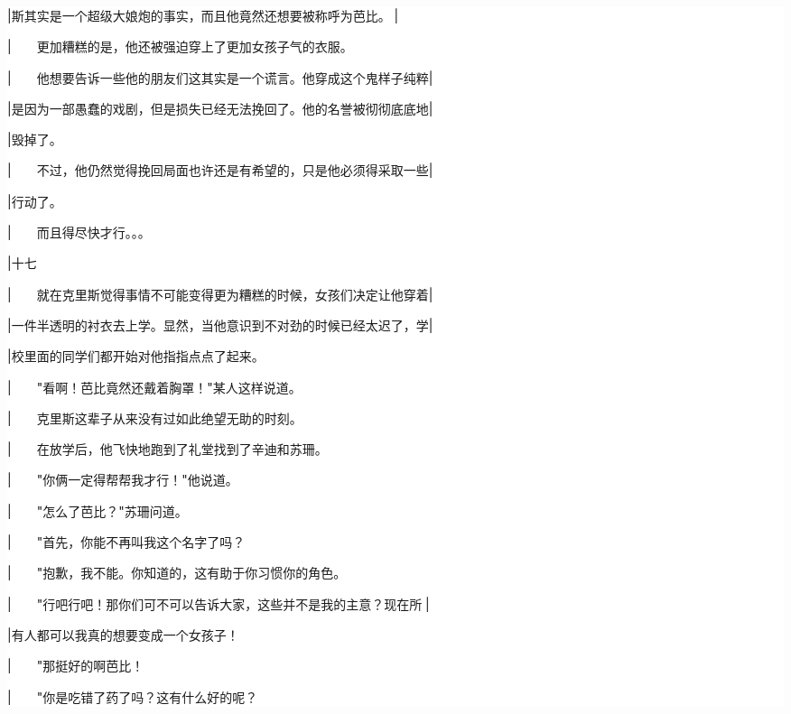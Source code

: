 |斯其实是一个超级大娘炮的事实，而且他竟然还想要被称呼为芭比。 |

|　　更加糟糕的是，他还被强迫穿上了更加女孩子气的衣服。

|　　他想要告诉一些他的朋友们这其实是一个谎言。他穿成这个鬼样子纯粹|

|是因为一部愚蠢的戏剧，但是损失已经无法挽回了。他的名誉被彻彻底底地|

|毁掉了。

|　　不过，他仍然觉得挽回局面也许还是有希望的，只是他必须得采取一些|

|行动了。

|　　而且得尽快才行。。。

|十七

|　　就在克里斯觉得事情不可能变得更为糟糕的时候，女孩们决定让他穿着|

|一件半透明的衬衣去上学。显然，当他意识到不对劲的时候已经太迟了，学|

|校里面的同学们都开始对他指指点点了起来。

|　　"看啊！芭比竟然还戴着胸罩！"某人这样说道。

|　　克里斯这辈子从来没有过如此绝望无助的时刻。

|　　在放学后，他飞快地跑到了礼堂找到了辛迪和苏珊。

|　　"你俩一定得帮帮我才行！"他说道。

|　　"怎么了芭比？"苏珊问道。

|　　"首先，你能不再叫我这个名字了吗？

|　　"抱歉，我不能。你知道的，这有助于你习惯你的角色。

|　　"行吧行吧！那你们可不可以告诉大家，这些并不是我的主意？现在所 |

|有人都可以我真的想要变成一个女孩子！

|　　"那挺好的啊芭比！

|　　"你是吃错了药了吗？这有什么好的呢？
